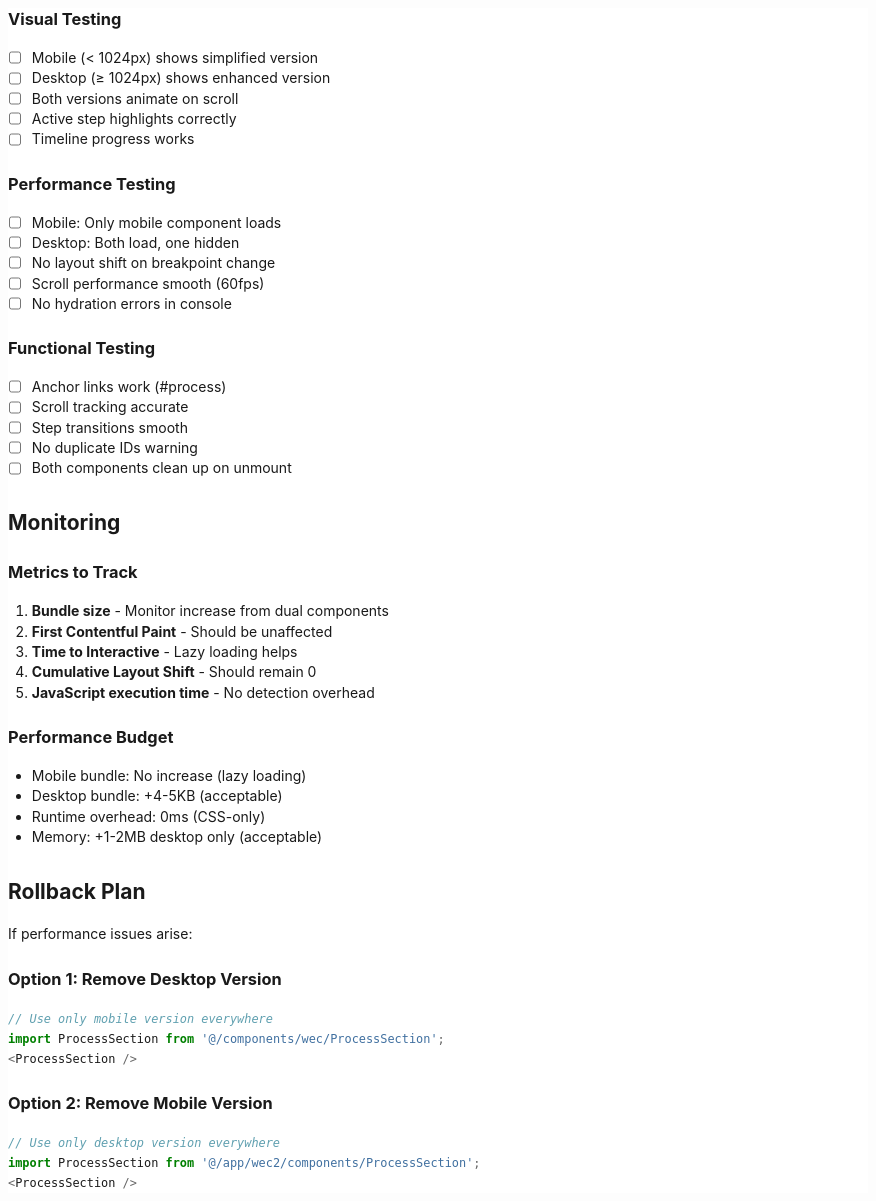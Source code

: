 ### Visual Testing
- [ ] Mobile (< 1024px) shows simplified version
- [ ] Desktop (≥ 1024px) shows enhanced version
- [ ] Both versions animate on scroll
- [ ] Active step highlights correctly
- [ ] Timeline progress works

### Performance Testing
- [ ] Mobile: Only mobile component loads
- [ ] Desktop: Both load, one hidden
- [ ] No layout shift on breakpoint change
- [ ] Scroll performance smooth (60fps)
- [ ] No hydration errors in console

### Functional Testing
- [ ] Anchor links work (#process)
- [ ] Scroll tracking accurate
- [ ] Step transitions smooth
- [ ] No duplicate IDs warning
- [ ] Both components clean up on unmount

## Monitoring

### Metrics to Track
1. **Bundle size** - Monitor increase from dual components
2. **First Contentful Paint** - Should be unaffected
3. **Time to Interactive** - Lazy loading helps
4. **Cumulative Layout Shift** - Should remain 0
5. **JavaScript execution time** - No detection overhead

### Performance Budget
- Mobile bundle: No increase (lazy loading)
- Desktop bundle: +4-5KB (acceptable)
- Runtime overhead: 0ms (CSS-only)
- Memory: +1-2MB desktop only (acceptable)

## Rollback Plan

If performance issues arise:

### Option 1: Remove Desktop Version
```typescript
// Use only mobile version everywhere
import ProcessSection from '@/components/wec/ProcessSection';
<ProcessSection />
```

### Option 2: Remove Mobile Version
```typescript
// Use only desktop version everywhere
import ProcessSection from '@/app/wec2/components/ProcessSection';
<ProcessSection />
```
